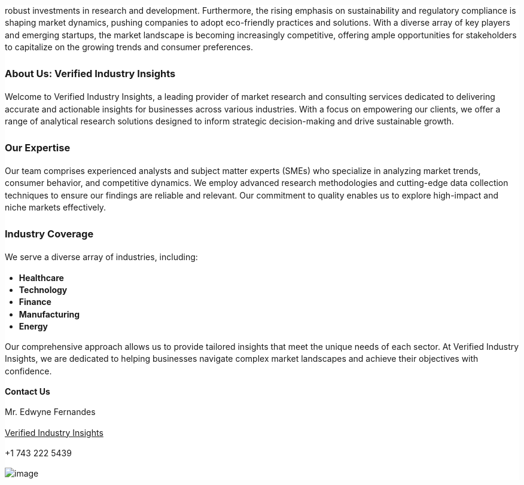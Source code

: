 robust investments in research and development. Furthermore, the rising emphasis on sustainability and regulatory compliance is shaping market dynamics, pushing companies to adopt eco-friendly practices and solutions. With a diverse array of key players and emerging startups, the market landscape is becoming increasingly competitive, offering ample opportunities for stakeholders to capitalize on the growing trends and consumer preferences.</p><h3>About Us: Verified Industry Insights</h3><p>Welcome to Verified Industry Insights, a leading provider of market research and consulting services dedicated to delivering accurate and actionable insights for businesses across various industries. With a focus on empowering our clients, we offer a range of analytical research solutions designed to inform strategic decision-making and drive sustainable growth.</p><h3>Our Expertise</h3><p>Our team comprises experienced analysts and subject matter experts (SMEs) who specialize in analyzing market trends, consumer behavior, and competitive dynamics. We employ advanced research methodologies and cutting-edge data collection techniques to ensure our findings are reliable and relevant. Our commitment to quality enables us to explore high-impact and niche markets effectively.</p><h3>Industry Coverage</h3><p>We serve a diverse array of industries, including:</p><ul><li><strong>Healthcare</strong></li><li><strong>Technology</strong></li><li><strong>Finance</strong></li><li><strong>Manufacturing</strong></li><li><strong>Energy</strong></li></ul><p>Our comprehensive approach allows us to provide tailored insights that meet the unique needs of each sector. At Verified Industry Insights, we are dedicated to helping businesses navigate complex market landscapes and achieve their objectives with confidence.</p><p><strong>Contact Us</strong></p><p>Mr. Edwyne Fernandes</p><p><a href="https://www.verifiedindustryinsights.com/">Verified Industry Insights</a></p><p>+1 743 222 5439</p>
![image](https://github.com/user-attachments/assets/4f0e4db5-d275-4044-b5b7-e2a64ed1f55d)

